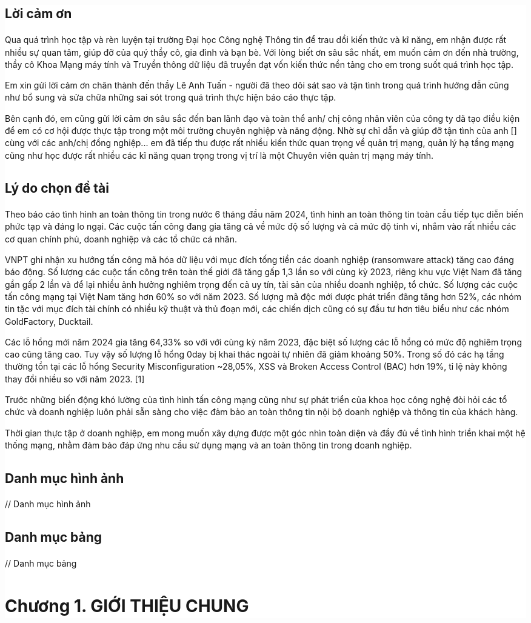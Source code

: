 ## **Lời cảm ơn**
Qua quá trình học tập và rèn luyện tại trường Đại học Công nghệ Thông tin để trau dồi kiến thức và kĩ năng, em nhận được rất nhiều sự quan tâm, giúp đỡ của quý thầy cô, gia đình và bạn bè. Với lòng biết ơn sâu sắc nhất, em muốn cảm ơn đến nhà trường, thầy cô Khoa Mạng máy tính và Truyền thông dữ liệu đã truyền đạt vốn kiến thức nền tảng cho em trong suốt quá trình học tập.

Em xin gửi lời cảm ơn chân thành đến thầy Lê Anh Tuấn - người đã theo dõi sát sao và tận tình trong quá trình hướng dẫn cũng như bổ sung và sửa chữa những sai sót trong quá trình thực hiện báo cáo thực tập.

Bên cạnh đó, em cũng gửi lời cảm ơn sâu sắc đến ban lãnh đạo và toàn thể anh/ chị công nhân viên của công ty dã tạo điều kiện để em có cơ hội được thực tập trong một môi trường chuyên nghiệp và năng động. Nhờ sự chỉ dẫn và giúp đỡ tận tình của anh [] cùng với các anh/chị đồng nghiệp... em đã tiếp thu được rất nhiều kiến thức quan trọng về quản trị mạng, quản lý hạ tầng mạng cũng như học được rất nhiều các kĩ năng quan trọng trong vị trí là một Chuyên viên quản trị mạng máy tính.

## **Lý do chọn đề tài**
Theo báo cáo tình hình an toàn thông tin trong nước 6 tháng đầu năm 2024, tình hình an toàn thông tin toàn cầu tiếp tục diễn biến phức tạp và đáng lo ngại. Các cuộc tấn công đang gia tăng cả về mức độ số lượng và cả mức độ tinh vi, nhắm vào rất nhiều các cơ quan chính phủ, doanh nghiệp và các tổ chức cá nhân.

VNPT ghi nhận xu hướng tấn công mã hóa dữ liệu  với mục đích tống tiền các doanh nghiệp (ransomware attack) tăng cao đáng báo động. Số lượng các cuộc tấn công trên toàn thế giới đã tăng gấp 1,3 lần so với cùng kỳ 2023, riêng khu vực Việt Nam đã tăng gần gấp 2 lần và để lại nhiều ảnh hưởng nghiêm trọng đến cả uy tín, tài sản của nhiều doanh nghiệp, tổ chức. Số lượng các cuộc tấn công mạng tại Việt Nam tăng hơn 60% so với năm 2023. Số lượng mã độc mới được phát triển đãng tăng hơn 52%, các nhóm tin tặc với mục đích tài chính có nhiều kỹ thuật và thủ đoạn mới, các chiến dịch cũng có sự đầu tư hơn tiêu biểu như các nhóm GoldFactory, Ducktail.

Các lỗ hổng mới năm 2024 gia tăng 64,33% so với với cùng kỳ năm 2023, đặc biệt số lượng các lỗ hổng có mức độ nghiêm trọng cao cũng tăng cao. Tuy vậy số lượng lỗ hổng 0day bị khai thác ngoài tự nhiên đã giảm khoảng 50%. Trong số đó các hạ tầng thường tồn tại các lỗ hổng Security Misconfiguration ~28,05%, XSS và Broken Access Control (BAC) hơn 19%, tỉ lệ này không thay đổi nhiều so với năm 2023. [1]

Trước những biến động khó lường của tình hình tấn công mạng cũng như sự phát triển của khoa học công nghệ đòi hỏi các tổ chức và doanh nghiệp luôn phải sẵn sàng cho việc đảm bảo an toàn thông tin nội bộ doanh nghiệp và thông tin của khách hàng. 

Thời gian thực tập ở doanh nghiệp, em mong muốn xây dựng được một góc nhìn toàn diện và đầy đủ về tình hình triển khai một hệ thống mạng, nhằm đảm bảo đáp ứng nhu cầu sử dụng mạng và an toàn thông tin trong doanh nghiệp.
## **Danh mục hình ảnh**

// Danh mục hình ảnh

## **Danh mục bảng**

// Danh mục bảng 

# **Chương 1**. GIỚI THIỆU CHUNG
